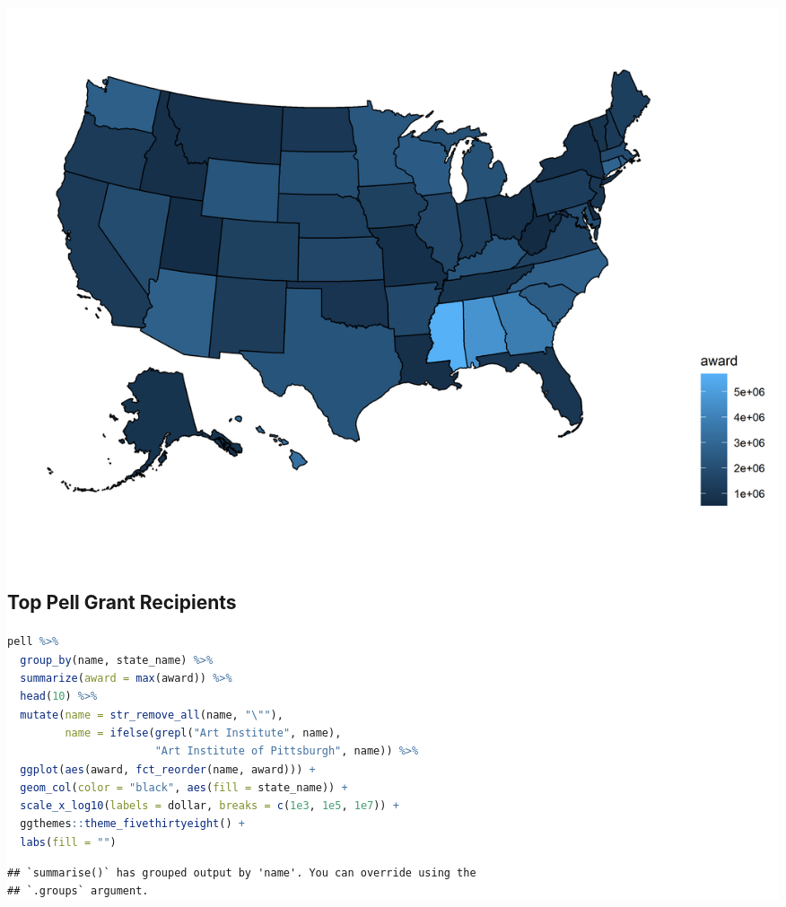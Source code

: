 ![](Pell-Grants_files/figure-gfm/unnamed-chunk-4-1.png)

## Top Pell Grant Recipients

``` r
pell %>% 
  group_by(name, state_name) %>% 
  summarize(award = max(award)) %>% 
  head(10) %>% 
  mutate(name = str_remove_all(name, "\""),
         name = ifelse(grepl("Art Institute", name), 
                       "Art Institute of Pittsburgh", name)) %>% 
  ggplot(aes(award, fct_reorder(name, award))) + 
  geom_col(color = "black", aes(fill = state_name)) +
  scale_x_log10(labels = dollar, breaks = c(1e3, 1e5, 1e7)) + 
  ggthemes::theme_fivethirtyeight() +
  labs(fill = "")
```

    ## `summarise()` has grouped output by 'name'. You can override using the
    ## `.groups` argument.
